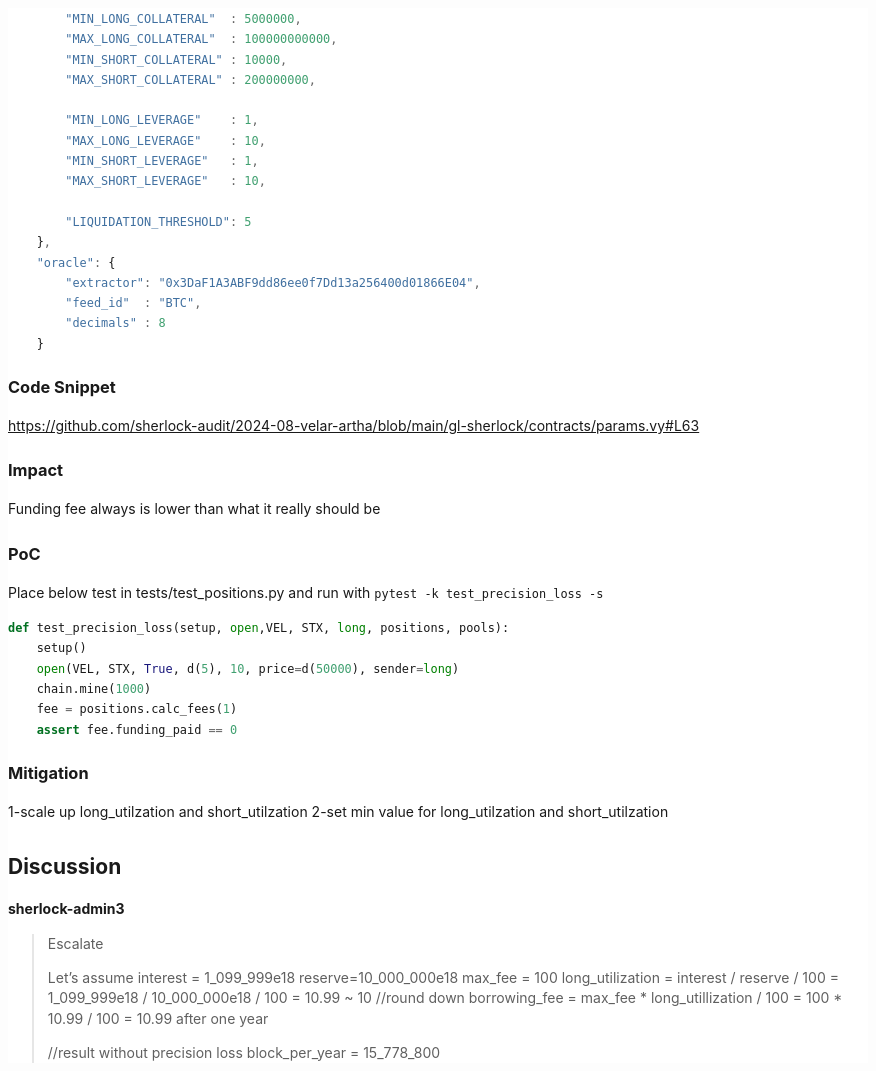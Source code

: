 ```typescript
        "MIN_LONG_COLLATERAL"  : 5000000,
        "MAX_LONG_COLLATERAL"  : 100000000000,
        "MIN_SHORT_COLLATERAL" : 10000,
        "MAX_SHORT_COLLATERAL" : 200000000,

        "MIN_LONG_LEVERAGE"    : 1,
        "MAX_LONG_LEVERAGE"    : 10,
        "MIN_SHORT_LEVERAGE"   : 1,
        "MAX_SHORT_LEVERAGE"   : 10,

        "LIQUIDATION_THRESHOLD": 5
    },
    "oracle": {
        "extractor": "0x3DaF1A3ABF9dd86ee0f7Dd13a256400d01866E04",
        "feed_id"  : "BTC",
        "decimals" : 8
    }
```


### Code Snippet

https://github.com/sherlock-audit/2024-08-velar-artha/blob/main/gl-sherlock/contracts/params.vy#L63



### Impact

Funding fee always is lower than what it really should be

### PoC

Place below test in tests/test_positions.py and run with `pytest -k test_precision_loss -s`
```python
def test_precision_loss(setup, open,VEL, STX, long, positions, pools):
    setup()
    open(VEL, STX, True, d(5), 10, price=d(50000), sender=long)
    chain.mine(1000)
    fee = positions.calc_fees(1)
    assert fee.funding_paid == 0
```

### Mitigation

1-scale up long_utilzation and short_utilzation
2-set min value for long_utilzation and short_utilzation



## Discussion

**sherlock-admin3**

> Escalate
> 
> Let’s assume 
> interest = 1_099_999e18
> reserve=10_000_000e18
> max_fee = 100
> long_utilization = interest / reserve / 100 = 1_099_999e18 / 10_000_000e18 / 100 = 10.99 ~ 10 //round down
> borrowing_fee = max_fee * long_utillization / 100 = 100 * 10.99 / 100 = 10.99
> after one year
> 
> 
> //result without precision loss
> block_per_year = 15_778_800
